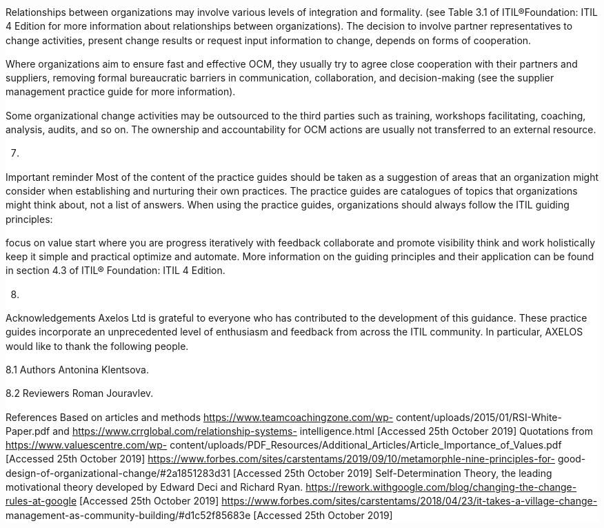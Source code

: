 Relationships between organizations may involve various levels of integration and formality. (see Table 3.1 of ITIL®Foundation: ITIL 4 Edition for more information about relationships between organizations). The decision to involve partner representatives to change activities, present change results or request input information to change, depends on forms of cooperation.

Where organizations aim to ensure fast and effective OCM, they usually try to agree close cooperation with their partners and suppliers, removing formal bureaucratic barriers in communication, collaboration, and decision-making (see the supplier management practice guide for more information).

Some organizational change activities may be outsourced to the third parties such as training, workshops facilitating, coaching, analysis, audits, and so on. The ownership and accountability for OCM actions are usually not transferred to an external resource.

7. 
Important reminder
Most of the content of the practice guides should be taken as a suggestion of areas that an organization might consider when establishing and nurturing their own practices. The practice guides are catalogues of topics that organizations might think about, not a list of answers. When using the practice guides, organizations should always follow the ITIL guiding principles:

focus on value
start where you are
progress iteratively with feedback
collaborate and promote visibility
think and work holistically
keep it simple and practical
optimize and automate.
More information on the guiding principles and their application can be found in section 4.3 of ITIL® Foundation: ITIL 4 Edition.

8. 
Acknowledgements
Axelos Ltd is grateful to everyone who has contributed to the development of this guidance. These practice guides incorporate an unprecedented level of enthusiasm and feedback from across the ITIL community. In particular, AXELOS would like to thank the following people.

8.1 Authors
Antonina Klentsova.

8.2 Reviewers
Roman Jouravlev.


References
Based on articles and methods https://www.teamcoachingzone.com/wp- content/uploads/2015/01/RSI-White-Paper.pdf and https://www.crrglobal.com/relationship-systems- intelligence.html [Accessed 25th October 2019]
Quotations from
https://www.valuescentre.com/wp-
content/uploads/PDF_Resources/Additional_Articles/Article_Importance_of_Values.pdf
[Accessed 25th October 2019]
https://www.forbes.com/sites/carstentams/2019/09/10/metamorphle-nine-principles-for-
good-design-of-organizational-change/#2a1851283d31
[Accessed 25th October 2019]
Self-Determination Theory, the leading motivational theory developed by Edward Deci and Richard Ryan.
https://rework.withgoogle.com/blog/changing-the-change-rules-at-google
[Accessed 25th October 2019]
https://www.forbes.com/sites/carstentams/2018/04/23/it-takes-a-village-change-
management-as-community-building/#d1c52f85683e
[Accessed 25th October 2019]
